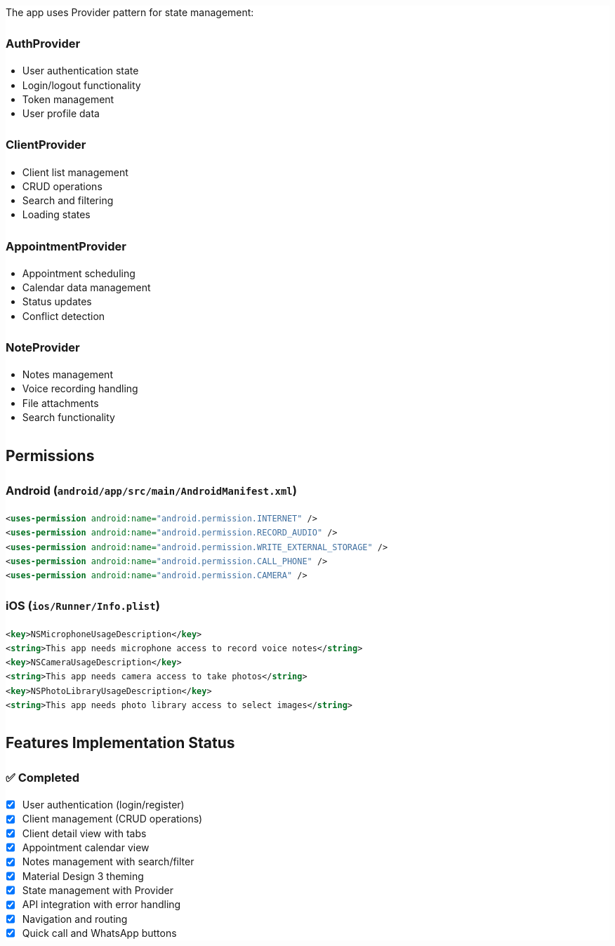 The app uses Provider pattern for state management:

### AuthProvider
- User authentication state
- Login/logout functionality
- Token management
- User profile data

### ClientProvider
- Client list management
- CRUD operations
- Search and filtering
- Loading states

### AppointmentProvider
- Appointment scheduling
- Calendar data management
- Status updates
- Conflict detection

### NoteProvider
- Notes management
- Voice recording handling
- File attachments
- Search functionality

## Permissions

### Android (`android/app/src/main/AndroidManifest.xml`)
```xml
<uses-permission android:name="android.permission.INTERNET" />
<uses-permission android:name="android.permission.RECORD_AUDIO" />
<uses-permission android:name="android.permission.WRITE_EXTERNAL_STORAGE" />
<uses-permission android:name="android.permission.CALL_PHONE" />
<uses-permission android:name="android.permission.CAMERA" />
```

### iOS (`ios/Runner/Info.plist`)
```xml
<key>NSMicrophoneUsageDescription</key>
<string>This app needs microphone access to record voice notes</string>
<key>NSCameraUsageDescription</key>
<string>This app needs camera access to take photos</string>
<key>NSPhotoLibraryUsageDescription</key>
<string>This app needs photo library access to select images</string>
```

## Features Implementation Status

### ✅ Completed
- [x] User authentication (login/register)
- [x] Client management (CRUD operations)
- [x] Client detail view with tabs
- [x] Appointment calendar view
- [x] Notes management with search/filter
- [x] Material Design 3 theming
- [x] State management with Provider
- [x] API integration with error handling
- [x] Navigation and routing
- [x] Quick call and WhatsApp buttons
